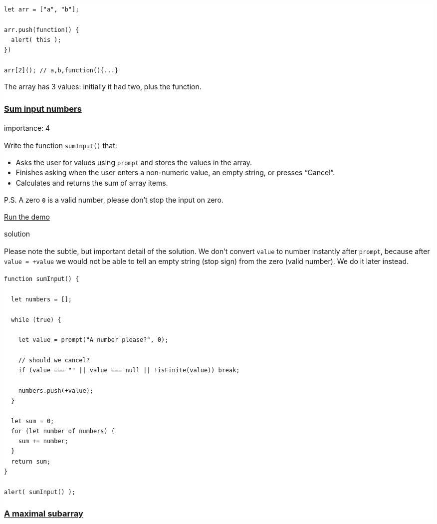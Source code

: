     let arr = ["a", "b"];

    arr.push(function() {
      alert( this );
    })

    arr[2](); // a,b,function(){...}

The array has 3 values: initially it had two, plus the function.

### <a href="#sum-input-numbers" id="sum-input-numbers" class="main__anchor">Sum input numbers</a>

<a href="/task/array-input-sum" class="task__open-link"></a>

<span class="task__importance" title="How important is the task, from 1 to 5">importance: 4</span>

Write the function `sumInput()` that:

- Asks the user for values using `prompt` and stores the values in the array.
- Finishes asking when the user enters a non-numeric value, an empty string, or presses “Cancel”.
- Calculates and returns the sum of array items.

P.S. A zero `0` is a valid number, please don’t stop the input on zero.

[Run the demo](#)

solution

Please note the subtle, but important detail of the solution. We don’t convert `value` to number instantly after `prompt`, because after `value = +value` we would not be able to tell an empty string (stop sign) from the zero (valid number). We do it later instead.

<a href="#" class="toolbar__button toolbar__button_run" title="run"></a>

<a href="#" class="toolbar__button toolbar__button_edit" title="open in sandbox"></a>

    function sumInput() {

      let numbers = [];

      while (true) {

        let value = prompt("A number please?", 0);

        // should we cancel?
        if (value === "" || value === null || !isFinite(value)) break;

        numbers.push(+value);
      }

      let sum = 0;
      for (let number of numbers) {
        sum += number;
      }
      return sum;
    }

    alert( sumInput() );

### <a href="#a-maximal-subarray" id="a-maximal-subarray" class="main__anchor">A maximal subarray</a>

